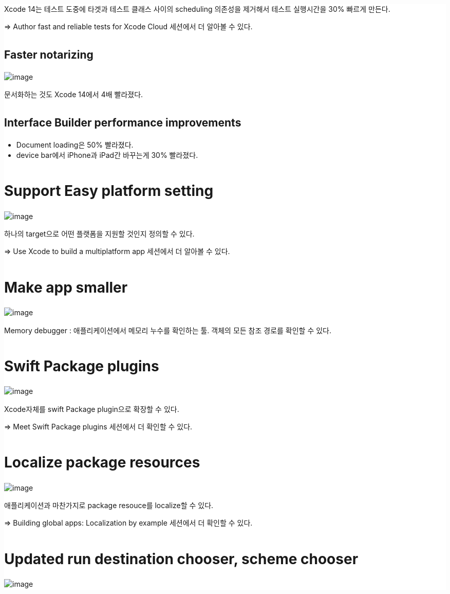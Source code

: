 Xcode 14는 테스트 도중에 타겟과 테스트 클래스 사이의 scheduling 의존성을 제거해서 테스트 실행시간을 30% 빠르게 만든다.

=> Author fast and reliable tests for Xcode Cloud 세션에서 더 알아볼 수 있다.

## Faster notarizing

<img width="282" alt="image" src="https://user-images.githubusercontent.com/41438361/173293110-7053a2c9-1ba8-4aaf-9e48-eef3f3c66097.png">

문서화하는 것도 Xcode 14에서 4배 빨라졌다.

## Interface Builder performance improvements

* Document loading은 50% 빨라졌다.
* device bar에서 iPhone과 iPad간 바꾸는게 30% 빨라졌다.

# Support Easy platform setting

<img width="1131" alt="image" src="https://user-images.githubusercontent.com/41438361/173293575-f32b022b-1909-4c13-aba5-0680c452cf7d.png">

하나의 target으로 어떤 플랫폼을 지원할 것인지 정의할 수 있다. 

=> Use Xcode to build a multiplatform app 세션에서 더 알아볼 수 있다. 

# Make app smaller

<img width="1118" alt="image" src="https://user-images.githubusercontent.com/41438361/173293869-429a7143-3595-4a15-a7d1-fedd40ed98a4.png">

Memory debugger : 애플리케이션에서 메모리 누수를 확인하는 툴. 객체의 모든 참조 경로를 확인할 수 있다. 

# Swift Package plugins

<img width="1122" alt="image" src="https://user-images.githubusercontent.com/41438361/173294134-f3551cb2-2931-450f-9d2d-5fe171cdea5d.png">

Xcode자체를 swift Package plugin으로 확장할 수 있다. 

=> Meet Swift Package plugins 세션에서 더 확인할 수 있다. 

# Localize package resources

<img width="1240" alt="image" src="https://user-images.githubusercontent.com/41438361/173294449-b0a783c6-347f-46f5-8226-167596da5187.png">

애플리케이션과 마찬가지로 package resouce를 localize할 수 있다. 

=> Building global apps: Localization by example 세션에서 더 확인할 수 있다.

# Updated run destination chooser, scheme chooser

<img width="264" alt="image" src="https://user-images.githubusercontent.com/41438361/173294933-724d4ad6-2b94-4f7d-94b5-72e2bb081534.png">
